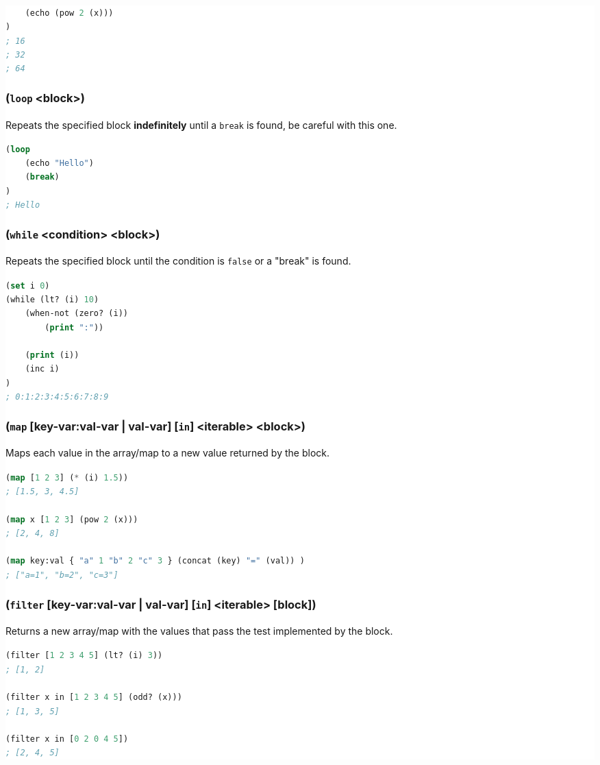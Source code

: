 ```lisp
    (echo (pow 2 (x)))
)
; 16
; 32
; 64
```

### (`loop` \<block>)
Repeats the specified block **indefinitely** until a `break` is found, be careful with this one.
```lisp
(loop
    (echo "Hello")
    (break)
)
; Hello
```

### (`while` \<condition> \<block>)
Repeats the specified block until the condition is `false` or a "break" is found.
```lisp
(set i 0)
(while (lt? (i) 10)
    (when-not (zero? (i))
        (print ":"))

    (print (i))
    (inc i)
)
; 0:1:2:3:4:5:6:7:8:9
```

### (`map` [key-var:val-var | val-var] [`in`] \<iterable> \<block>)
Maps each value in the array/map to a new value returned by the block.
```lisp
(map [1 2 3] (* (i) 1.5))
; [1.5, 3, 4.5]

(map x [1 2 3] (pow 2 (x)))
; [2, 4, 8]

(map key:val { "a" 1 "b" 2 "c" 3 } (concat (key) "=" (val)) )
; ["a=1", "b=2", "c=3"]
```

### (`filter` [key-var:val-var | val-var] [`in`] \<iterable> [block])
Returns a new array/map with the values that pass the test implemented by the block.
```lisp
(filter [1 2 3 4 5] (lt? (i) 3))
; [1, 2]

(filter x in [1 2 3 4 5] (odd? (x)))
; [1, 3, 5]

(filter x in [0 2 0 4 5])
; [2, 4, 5]
```
